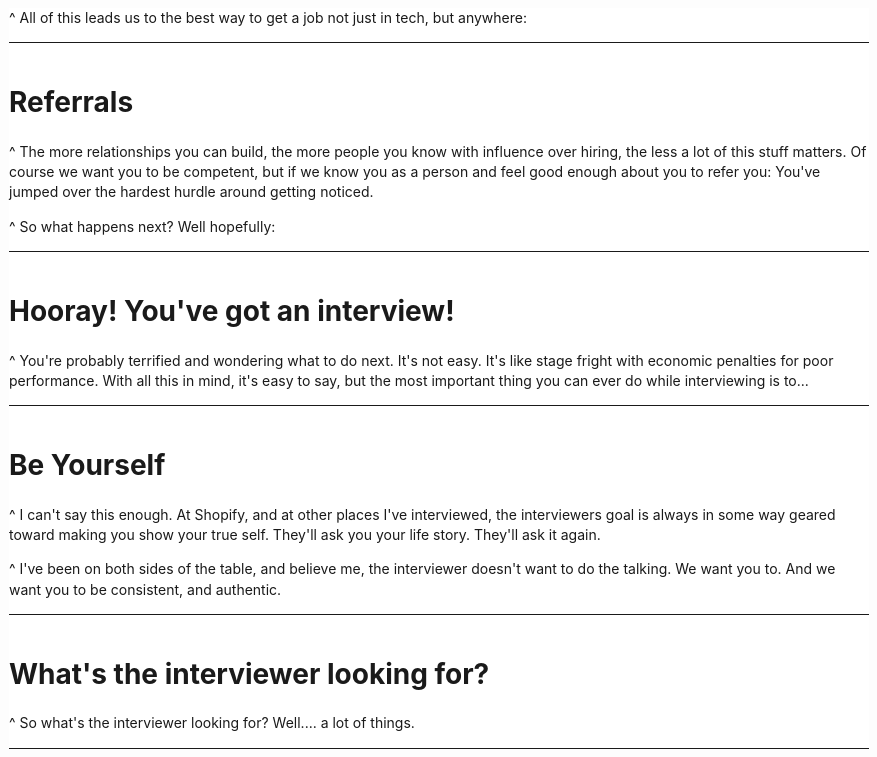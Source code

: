 ^ All of this leads us to the best way to get a job not just in tech, but
anywhere:

---

# Referrals

^ The more relationships you can build, the more people you know with influence
over hiring, the less a lot of this stuff matters. Of course we want you to be
competent, but if we know you as a person and feel good enough about you to
refer you: You've jumped over the hardest hurdle around getting noticed.

^ So what happens next? Well hopefully:

---

















# Hooray! You've got an interview!

^ You're probably terrified and wondering what to do next. It's not easy. It's
like stage fright with economic penalties for poor performance. With all this in
mind, it's easy to say, but the most important thing you can ever do while
interviewing is to...

---

# Be Yourself

^ I can't say this enough. At Shopify, and at other places I've interviewed, the
interviewers goal is always in some way geared toward making you show your true
self. They'll ask you your life story. They'll ask it again.

^ I've been on both sides of the table, and believe me, the interviewer doesn't
want to do the talking. We want you to. And we want you to be consistent, and
authentic.

---

# What's the interviewer looking for?

^ So what's the interviewer looking for? Well.... a lot of things.

---
